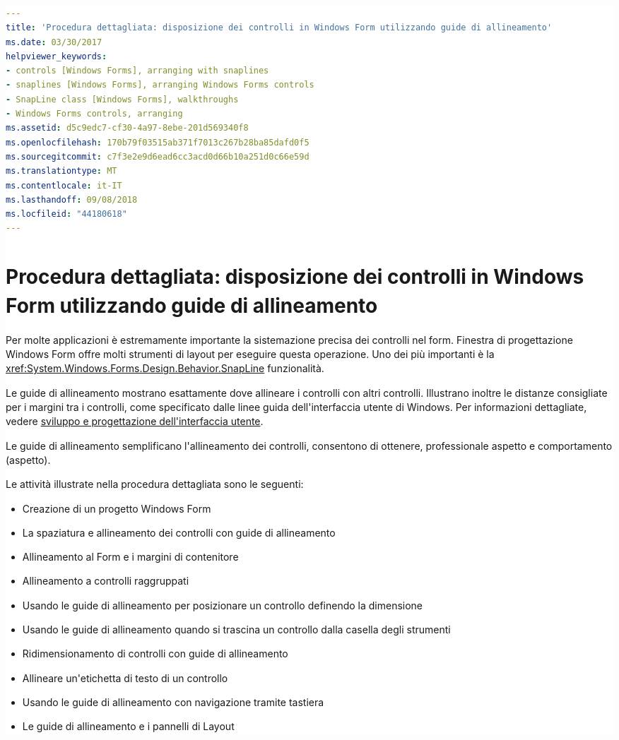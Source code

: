 ```yaml
---
title: 'Procedura dettagliata: disposizione dei controlli in Windows Form utilizzando guide di allineamento'
ms.date: 03/30/2017
helpviewer_keywords:
- controls [Windows Forms], arranging with snaplines
- snaplines [Windows Forms], arranging Windows Forms controls
- SnapLine class [Windows Forms], walkthroughs
- Windows Forms controls, arranging
ms.assetid: d5c9edc7-cf30-4a97-8ebe-201d569340f8
ms.openlocfilehash: 170b79f03515ab371f7013c267b28ba85dafd0f5
ms.sourcegitcommit: c7f3e2e9d6ead6cc3acd0d66b10a251d0c66e59d
ms.translationtype: MT
ms.contentlocale: it-IT
ms.lasthandoff: 09/08/2018
ms.locfileid: "44180618"
---
```

# <a name="walkthrough-arranging-controls-on-windows-forms-using-snaplines"></a>Procedura dettagliata: disposizione dei controlli in Windows Form utilizzando guide di allineamento
Per molte applicazioni è estremamente importante la sistemazione precisa dei controlli nel form. Finestra di progettazione Windows Form offre molti strumenti di layout per eseguire questa operazione. Uno dei più importanti è la <xref:System.Windows.Forms.Design.Behavior.SnapLine> funzionalità.  
  
 Le guide di allineamento mostrano esattamente dove allineare i controlli con altri controlli. Illustrano inoltre le distanze consigliate per i margini tra i controlli, come specificato dalle linee guida dell'interfaccia utente di Windows. Per informazioni dettagliate, vedere [sviluppo e progettazione dell'interfaccia utente](https://go.microsoft.com/FWLink/?LinkId=83878).  
  
 Le guide di allineamento semplificano l'allineamento dei controlli, consentono di ottenere, professionale aspetto e comportamento (aspetto).  
  
 Le attività illustrate nella procedura dettagliata sono le seguenti:  
  
-   Creazione di un progetto Windows Form  
  
-   La spaziatura e allineamento dei controlli con guide di allineamento  
  
-   Allineamento al Form e i margini di contenitore  
  
-   Allineamento a controlli raggruppati  
  
-   Usando le guide di allineamento per posizionare un controllo definendo la dimensione  
  
-   Usando le guide di allineamento quando si trascina un controllo dalla casella degli strumenti  
  
-   Ridimensionamento di controlli con guide di allineamento  
  
-   Allineare un'etichetta di testo di un controllo  
  
-   Usando le guide di allineamento con navigazione tramite tastiera  
  
-   Le guide di allineamento e i pannelli di Layout  
  